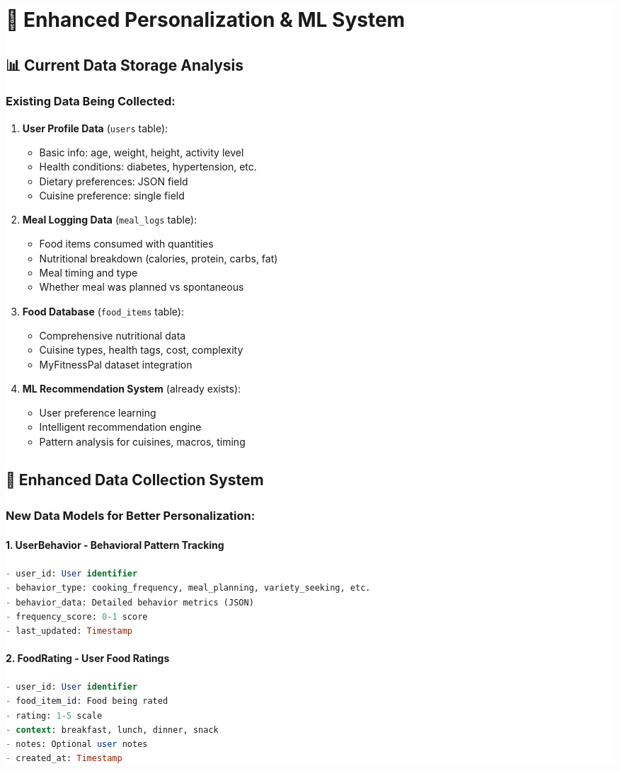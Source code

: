 # 🧠 Enhanced Personalization & ML System

## 📊 **Current Data Storage Analysis**

### **Existing Data Being Collected:**

1. **User Profile Data** (`users` table):
   - Basic info: age, weight, height, activity level
   - Health conditions: diabetes, hypertension, etc.
   - Dietary preferences: JSON field
   - Cuisine preference: single field

2. **Meal Logging Data** (`meal_logs` table):
   - Food items consumed with quantities
   - Nutritional breakdown (calories, protein, carbs, fat)
   - Meal timing and type
   - Whether meal was planned vs spontaneous

3. **Food Database** (`food_items` table):
   - Comprehensive nutritional data
   - Cuisine types, health tags, cost, complexity
   - MyFitnessPal dataset integration

4. **ML Recommendation System** (already exists):
   - User preference learning
   - Intelligent recommendation engine
   - Pattern analysis for cuisines, macros, timing

## 🚀 **Enhanced Data Collection System**

### **New Data Models for Better Personalization:**

#### 1. **UserBehavior** - Behavioral Pattern Tracking
```sql
- user_id: User identifier
- behavior_type: cooking_frequency, meal_planning, variety_seeking, etc.
- behavior_data: Detailed behavior metrics (JSON)
- frequency_score: 0-1 score
- last_updated: Timestamp
```

#### 2. **FoodRating** - User Food Ratings
```sql
- user_id: User identifier
- food_item_id: Food being rated
- rating: 1-5 scale
- context: breakfast, lunch, dinner, snack
- notes: Optional user notes
- created_at: Timestamp
```
